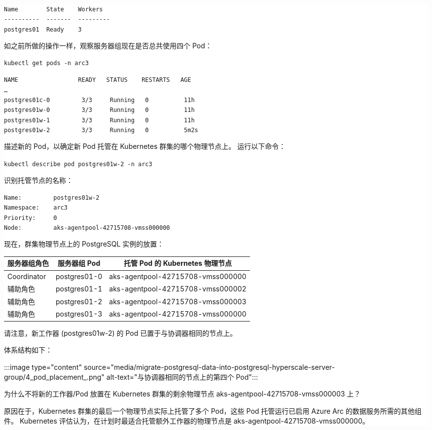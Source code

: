 ```output
Name        State    Workers
----------  -------  ---------
postgres01  Ready    3
```

如之前所做的操作一样，观察服务器组现在是否总共使用四个 Pod：

```console
kubectl get pods -n arc3
```

```output
NAME                 READY   STATUS    RESTARTS   AGE
…
postgres01c-0         3/3     Running   0          11h
postgres01w-0         3/3     Running   0          11h
postgres01w-1         3/3     Running   0          11h
postgres01w-2         3/3     Running   0          5m2s
```

描述新的 Pod，以确定新 Pod 托管在 Kubernetes 群集的哪个物理节点上。
运行以下命令：

```console
kubectl describe pod postgres01w-2 -n arc3
```

识别托管节点的名称：

```output
Name:         postgres01w-2
Namespace:    arc3
Priority:     0
Node:         aks-agentpool-42715708-vmss000000
```

现在，群集物理节点上的 PostgreSQL 实例的放置：

|服务器组角色|服务器组 Pod|托管 Pod 的 Kubernetes 物理节点
|-----|-----|-----
|Coordinator|postgres01-0|aks-agentpool-42715708-vmss000000
|辅助角色|postgres01-1|aks-agentpool-42715708-vmss000002
|辅助角色|postgres01-2|aks-agentpool-42715708-vmss000003
|辅助角色|postgres01-3|aks-agentpool-42715708-vmss000000

请注意，新工作器 (postgres01w-2) 的 Pod 已置于与协调器相同的节点上。 

体系结构如下：

:::image type="content" source="media/migrate-postgresql-data-into-postgresql-hyperscale-server-group/4_pod_placement_.png" alt-text="与协调器相同的节点上的第四个 Pod":::

为什么不将新的工作器/Pod 放置在 Kubernetes 群集的剩余物理节点 aks-agentpool-42715708-vmss000003 上？

原因在于，Kubernetes 群集的最后一个物理节点实际上托管了多个 Pod，这些 Pod 托管运行已启用 Azure Arc 的数据服务所需的其他组件。 Kubernetes 评估认为，在计划时最适合托管额外工作器的物理节点是 aks-agentpool-42715708-vmss000000。 
